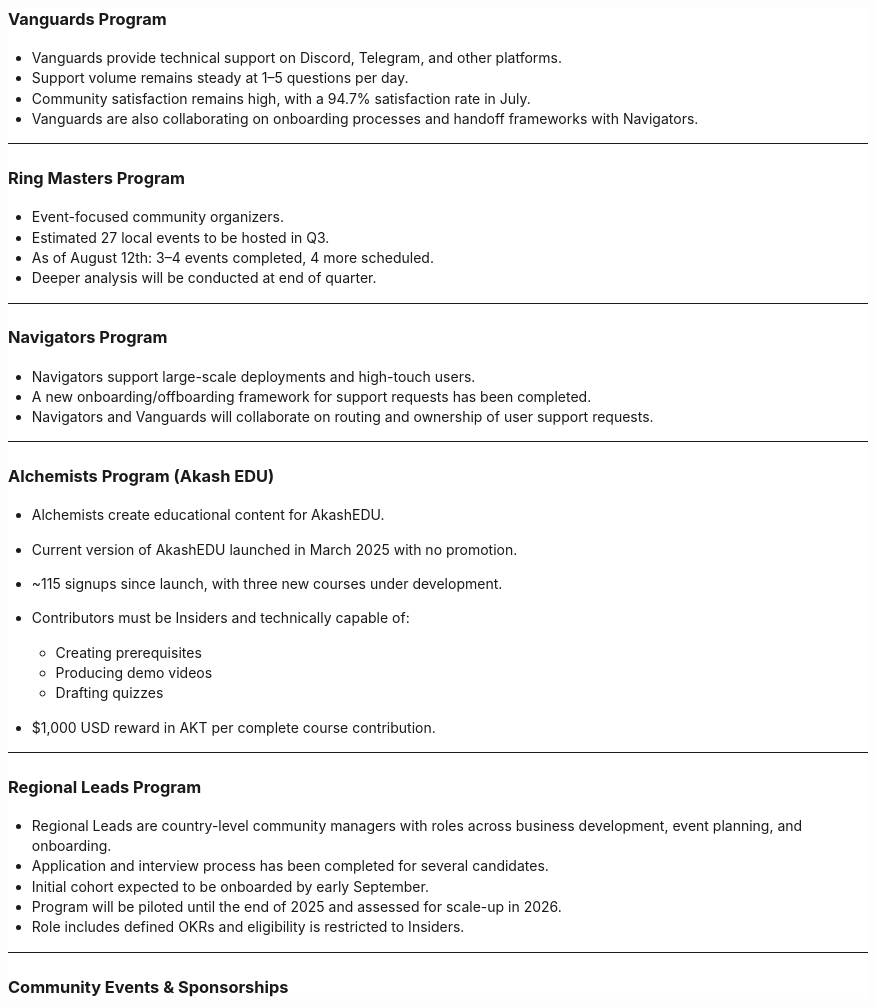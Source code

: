 
### Vanguards Program

* Vanguards provide technical support on Discord, Telegram, and other platforms.
* Support volume remains steady at 1–5 questions per day.
* Community satisfaction remains high, with a 94.7% satisfaction rate in July.
* Vanguards are also collaborating on onboarding processes and handoff frameworks with Navigators.

---

### Ring Masters Program

* Event-focused community organizers.
* Estimated 27 local events to be hosted in Q3.
* As of August 12th: 3–4 events completed, 4 more scheduled.
* Deeper analysis will be conducted at end of quarter.

---

### Navigators Program

* Navigators support large-scale deployments and high-touch users.
* A new onboarding/offboarding framework for support requests has been completed.
* Navigators and Vanguards will collaborate on routing and ownership of user support requests.

---

### Alchemists Program (Akash EDU)

* Alchemists create educational content for AkashEDU.
* Current version of AkashEDU launched in March 2025 with no promotion.
* \~115 signups since launch, with three new courses under development.
* Contributors must be Insiders and technically capable of:

  * Creating prerequisites
  * Producing demo videos
  * Drafting quizzes
* \$1,000 USD reward in AKT per complete course contribution.

---

### Regional Leads Program

* Regional Leads are country-level community managers with roles across business development, event planning, and onboarding.
* Application and interview process has been completed for several candidates.
* Initial cohort expected to be onboarded by early September.
* Program will be piloted until the end of 2025 and assessed for scale-up in 2026.
* Role includes defined OKRs and eligibility is restricted to Insiders.

---

### Community Events & Sponsorships
